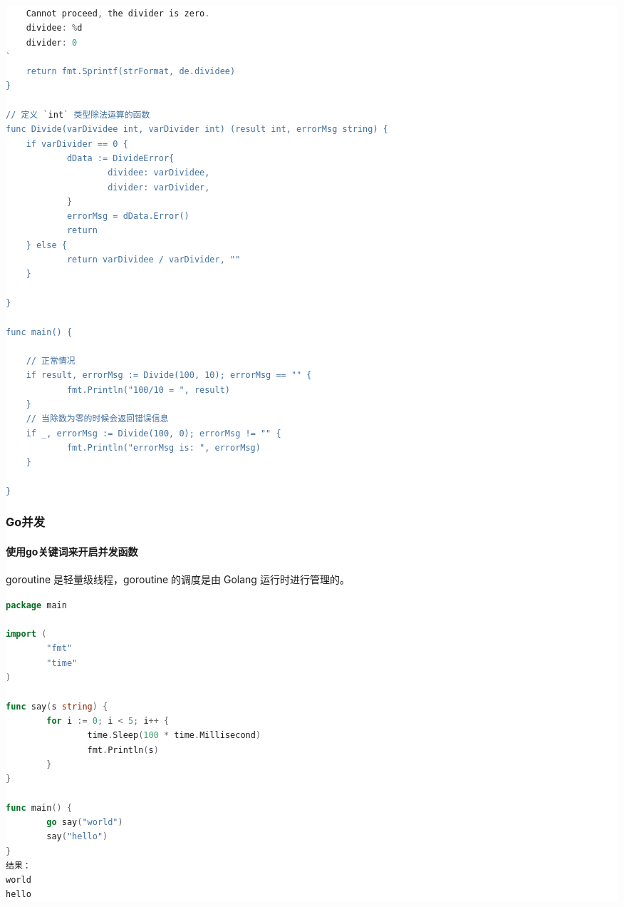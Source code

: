 ```go
    Cannot proceed, the divider is zero.
    dividee: %d
    divider: 0
`
    return fmt.Sprintf(strFormat, de.dividee)
}

// 定义 `int` 类型除法运算的函数
func Divide(varDividee int, varDivider int) (result int, errorMsg string) {
    if varDivider == 0 {
            dData := DivideError{
                    dividee: varDividee,
                    divider: varDivider,
            }
            errorMsg = dData.Error()
            return
    } else {
            return varDividee / varDivider, ""
    }

}

func main() {

    // 正常情况
    if result, errorMsg := Divide(100, 10); errorMsg == "" {
            fmt.Println("100/10 = ", result)
    }
    // 当除数为零的时候会返回错误信息
    if _, errorMsg := Divide(100, 0); errorMsg != "" {
            fmt.Println("errorMsg is: ", errorMsg)
    }

}
```

### Go并发

#### 使用go关键词来开启并发函数

goroutine 是轻量级线程，goroutine 的调度是由 Golang 运行时进行管理的。

```go
package main

import (
        "fmt"
        "time"
)

func say(s string) {
        for i := 0; i < 5; i++ {
                time.Sleep(100 * time.Millisecond)
                fmt.Println(s)
        }
}

func main() {
        go say("world")
        say("hello")
}
结果：
world
hello
```